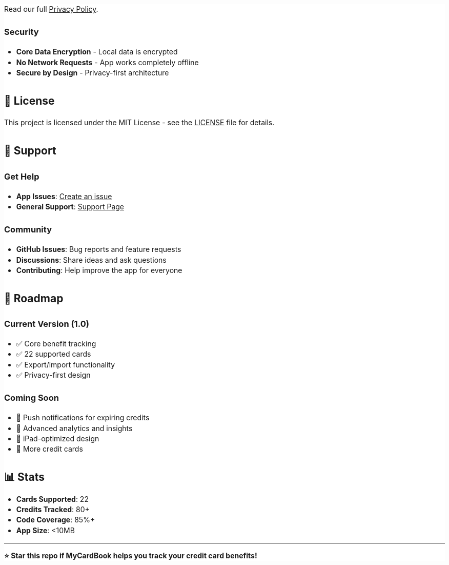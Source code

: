Read our full [Privacy Policy](https://launchpadlogic.com/mycardbook/privacy).

### Security
- **Core Data Encryption** - Local data is encrypted
- **No Network Requests** - App works completely offline
- **Secure by Design** - Privacy-first architecture

## 📄 License

This project is licensed under the MIT License - see the [LICENSE](LICENSE) file for details.

## 🤝 Support

### Get Help
- **App Issues**: [Create an issue](https://github.com/pthakkar9/MyCardBook/issues)
- **General Support**: [Support Page](https://launchpadlogic.com/mycardbook/support)

### Community
- **GitHub Issues**: Bug reports and feature requests
- **Discussions**: Share ideas and ask questions
- **Contributing**: Help improve the app for everyone

## 🎯 Roadmap

### Current Version (1.0)
- ✅ Core benefit tracking
- ✅ 22 supported cards
- ✅ Export/import functionality
- ✅ Privacy-first design

### Coming Soon
- 🔄 Push notifications for expiring credits
- 🔄 Advanced analytics and insights
- 🔄 iPad-optimized design
- 🔄 More credit cards

## 📊 Stats

- **Cards Supported**: 22
- **Credits Tracked**: 80+
- **Code Coverage**: 85%+
- **App Size**: <10MB

---

**⭐ Star this repo if MyCardBook helps you track your credit card benefits!**
